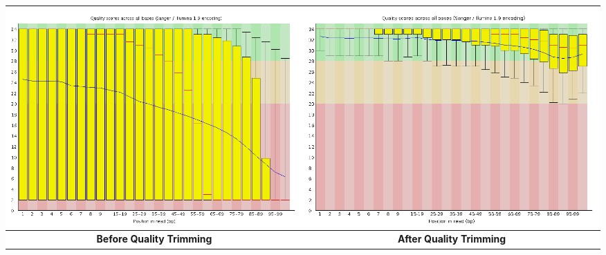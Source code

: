 |  ![image](Images/poor_quals.png)  | ![image](Images/fixed_quals.png)  |
|:--------:|:---:|
| **Before Quality Trimming** | **After Quality Trimming** |